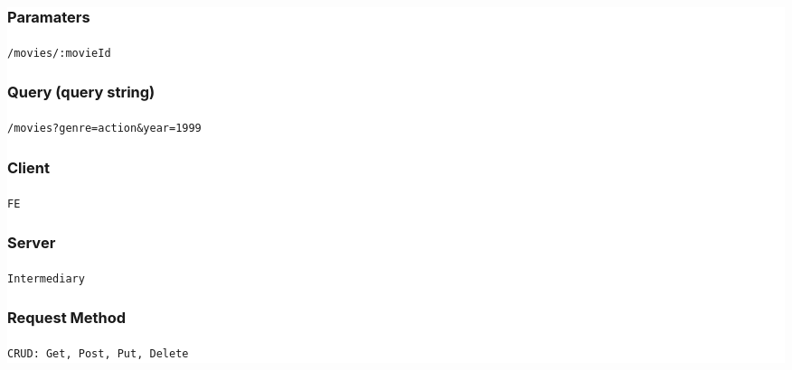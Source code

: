 ### Paramaters
    /movies/:movieId

### Query (query string)
    /movies?genre=action&year=1999

### Client
    FE

### Server
    Intermediary

### Request Method
    CRUD: Get, Post, Put, Delete